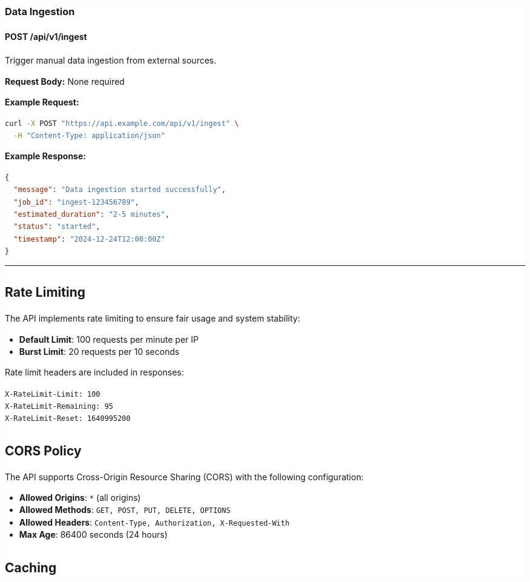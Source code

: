 
### Data Ingestion

#### POST /api/v1/ingest

Trigger manual data ingestion from external sources.

**Request Body:** None required

**Example Request:**

```bash
curl -X POST "https://api.example.com/api/v1/ingest" \
  -H "Content-Type: application/json"
```

**Example Response:**

```json
{
  "message": "Data ingestion started successfully",
  "job_id": "ingest-123456789",
  "estimated_duration": "2-5 minutes",
  "status": "started",
  "timestamp": "2024-12-24T12:00:00Z"
}
```

---

## Rate Limiting

The API implements rate limiting to ensure fair usage and system stability:

- **Default Limit**: 100 requests per minute per IP
- **Burst Limit**: 20 requests per 10 seconds

Rate limit headers are included in responses:

```http
X-RateLimit-Limit: 100
X-RateLimit-Remaining: 95
X-RateLimit-Reset: 1640995200
```

## CORS Policy

The API supports Cross-Origin Resource Sharing (CORS) with the following configuration:

- **Allowed Origins**: `*` (all origins)
- **Allowed Methods**: `GET, POST, PUT, DELETE, OPTIONS`
- **Allowed Headers**: `Content-Type, Authorization, X-Requested-With`
- **Max Age**: 86400 seconds (24 hours)

## Caching
